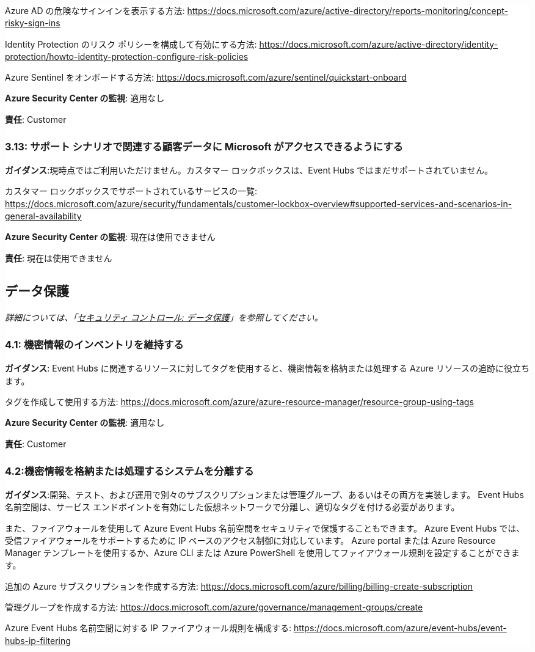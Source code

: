 Azure AD の危険なサインインを表示する方法: https://docs.microsoft.com/azure/active-directory/reports-monitoring/concept-risky-sign-ins

Identity Protection のリスク ポリシーを構成して有効にする方法: https://docs.microsoft.com/azure/active-directory/identity-protection/howto-identity-protection-configure-risk-policies

Azure Sentinel をオンボードする方法: https://docs.microsoft.com/azure/sentinel/quickstart-onboard

**Azure Security Center の監視**: 適用なし

**責任**: Customer

### <a name="313-provide-microsoft-with-access-to-relevant-customer-data-during-support-scenarios"></a>3.13: サポート シナリオで関連する顧客データに Microsoft がアクセスできるようにする

**ガイダンス**:現時点ではご利用いただけません。カスタマー ロックボックスは、Event Hubs ではまだサポートされていません。

カスタマー ロックボックスでサポートされているサービスの一覧: https://docs.microsoft.com/azure/security/fundamentals/customer-lockbox-overview#supported-services-and-scenarios-in-general-availability

**Azure Security Center の監視**: 現在は使用できません

**責任**: 現在は使用できません

## <a name="data-protection"></a>データ保護

*詳細については、「[セキュリティ コントロール: データ保護](../security/benchmarks/security-control-data-protection.md)」を参照してください。*

### <a name="41-maintain-an-inventory-of-sensitive-information"></a>4.1: 機密情報のインベントリを維持する

**ガイダンス**: Event Hubs に関連するリソースに対してタグを使用すると、機密情報を格納または処理する Azure リソースの追跡に役立ちます。

タグを作成して使用する方法: https://docs.microsoft.com/azure/azure-resource-manager/resource-group-using-tags

**Azure Security Center の監視**: 適用なし

**責任**: Customer

### <a name="42-isolate-systems-storing-or-processing-sensitive-information"></a>4.2:機密情報を格納または処理するシステムを分離する

**ガイダンス**:開発、テスト、および運用で別々のサブスクリプションまたは管理グループ、あるいはその両方を実装します。 Event Hubs 名前空間は、サービス エンドポイントを有効にした仮想ネットワークで分離し、適切なタグを付ける必要があります。

また、ファイアウォールを使用して Azure Event Hubs 名前空間をセキュリティで保護することもできます。 Azure Event Hubs では、受信ファイアウォールをサポートするために IP ベースのアクセス制御に対応しています。 Azure portal または Azure Resource Manager テンプレートを使用するか、Azure CLI または Azure PowerShell を使用してファイアウォール規則を設定することができます。

追加の Azure サブスクリプションを作成する方法: https://docs.microsoft.com/azure/billing/billing-create-subscription

管理グループを作成する方法: https://docs.microsoft.com/azure/governance/management-groups/create

Azure Event Hubs 名前空間に対する IP ファイアウォール規則を構成する: https://docs.microsoft.com/azure/event-hubs/event-hubs-ip-filtering
